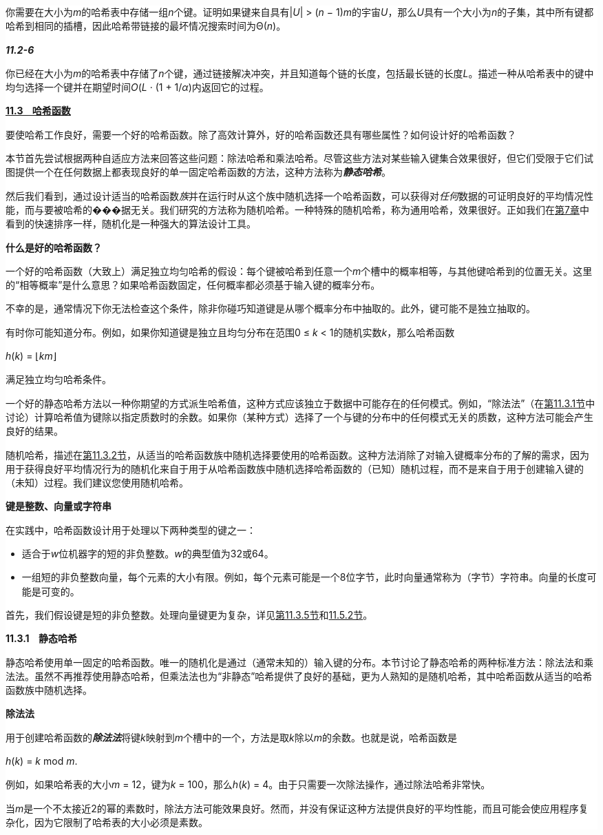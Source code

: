 你需要在大小为*m*的哈希表中存储一组*n*个键。证明如果键来自具有|*U*| > (*n* − 1)*m*的宇宙*U*，那么*U*具有一个大小为*n*的子集，其中所有键都哈希到相同的插槽，因此哈希带链接的最坏情况搜索时间为Θ(*n*)。

***11.2-6***

你已经在大小为*m*的哈希表中存储了*n*个键，通过链接解决冲突，并且知道每个链的长度，包括最长链的长度*L*。描述一种从哈希表中的键中均匀选择一个键并在期望时间*O*(*L* · (1 + 1/*α*)内返回它的过程。

[**11.3    哈希函数**](toc.xhtml#Rh1-64)

要使哈希工作良好，需要一个好的哈希函数。除了高效计算外，好的哈希函数还具有哪些属性？如何设计好的哈希函数？

本节首先尝试根据两种自适应方法来回答这些问题：除法哈希和乘法哈希。尽管这些方法对某些输入键集合效果很好，但它们受限于它们试图提供一个在任何数据上都表现良好的单一固定哈希函数的方法，这种方法称为***静态哈希***。

然后我们看到，通过设计适当的哈希函数*族*并在运行时从这个族中随机选择一个哈希函数，可以获得对*任何*数据的可证明良好的平均情况性能，而与要被哈希的���据无关。我们研究的方法称为随机哈希。一种特殊的随机哈希，称为通用哈希，效果很好。正如我们在[第7章](chapter007.xhtml)中看到的快速排序一样，随机化是一种强大的算法设计工具。

**什么是好的哈希函数？**

一个好的哈希函数（大致上）满足独立均匀哈希的假设：每个键被哈希到任意一个*m*个槽中的概率相等，与其他键哈希到的位置无关。这里的“相等概率”是什么意思？如果哈希函数固定，任何概率都必须基于输入键的概率分布。

不幸的是，通常情况下你无法检查这个条件，除非你碰巧知道键是从哪个概率分布中抽取的。此外，键可能不是独立抽取的。

有时你可能知道分布。例如，如果你知道键是独立且均匀分布在范围0 ≤ *k* < 1的随机实数*k*，那么哈希函数

*h*(*k*) = ⌊*km*⌋

满足独立均匀哈希条件。

一个好的静态哈希方法以一种你期望的方式派生哈希值，这种方式应该独立于数据中可能存在的任何模式。例如，“除法法”（在[第11.3.1节](chapter011.xhtml#Sec_11.3.1)中讨论）计算哈希值为键除以指定质数时的余数。如果你（某种方式）选择了一个与键的分布中的任何模式无关的质数，这种方法可能会产生良好的结果。

随机哈希，描述在[第11.3.2节](chapter011.xhtml#Sec_11.3.2)，从适当的哈希函数族中随机选择要使用的哈希函数。这种方法消除了对输入键概率分布的了解的需求，因为用于获得良好平均情况行为的随机化来自于用于从哈希函数族中随机选择哈希函数的（已知）随机过程，而不是来自于用于创建输入键的（未知）过程。我们建议您使用随机哈希。

**键是整数、向量或字符串**

在实践中，哈希函数设计用于处理以下两种类型的键之一：

+   适合于*w*位机器字的短的非负整数。*w*的典型值为32或64。

+   一组短的非负整数向量，每个元素的大小有限。例如，每个元素可能是一个8位字节，此时向量通常称为（字节）字符串。向量的长度可能是可变的。

首先，我们假设键是短的非负整数。处理向量键更为复杂，详见[第11.3.5节](chapter011.xhtml#Sec_11.3.5)和[11.5.2节](chapter011.xhtml#Sec_11.5.2)。

**11.3.1    静态哈希**

静态哈希使用单一固定的哈希函数。唯一的随机化是通过（通常未知的）输入键的分布。本节讨论了静态哈希的两种标准方法：除法法和乘法法。虽然不再推荐使用静态哈希，但乘法法也为“非静态”哈希提供了良好的基础，更为人熟知的是随机哈希，其中哈希函数从适当的哈希函数族中随机选择。

**除法法**

用于创建哈希函数的***除法法***将键*k*映射到*m*个槽中的一个，方法是取*k*除以*m*的余数。也就是说，哈希函数是

*h*(*k*) = *k* mod *m*.

例如，如果哈希表的大小*m* = 12，键为*k* = 100，那么*h*(*k*) = 4。由于只需要一次除法操作，通过除法哈希非常快。

当*m*是一个不太接近2的幂的素数时，除法方法可能效果良好。然而，并没有保证这种方法提供良好的平均性能，而且可能会使应用程序复杂化，因为它限制了哈希表的大小必须是素数。
